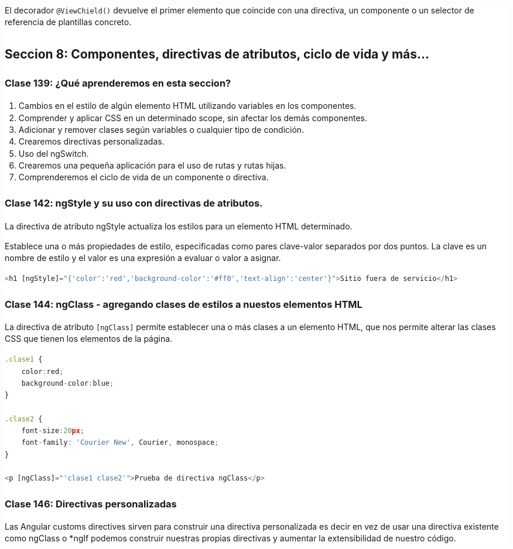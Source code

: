 El decorador `@ViewChield()` devuelve el primer elemento que coincide con una directiva, un componente o un selector de referencia de plantillas concreto.


## Seccion 8: Componentes, directivas de atributos, ciclo de vida y más...

### Clase 139: ¿Qué aprenderemos en esta seccion?

1. Cambios en el estilo de algún elemento HTML utilizando variables en los componentes.
2. Comprender y aplicar CSS en un determinado scope, sin afectar los demás componentes. 
3. Adicionar y remover clases según variables o cualquier tipo de condición.
4. Crearemos directivas personalizadas.
5. Uso del ngSwitch.
6. Crearemos una pequeña aplicación para el uso de rutas y rutas hijas.
7. Comprenderemos el ciclo de vida de un componente o directiva.

### Clase 142: ngStyle y su uso con directivas de atributos.

La directiva de atributo ngStyle actualiza los estilos para un elemento HTML determinado.

Establece una o más propiedades de estilo, especificadas como pares clave-valor separados por dos puntos. La clave es un nombre de estilo y el valor es una expresión a evaluar o valor a asignar.

``` ts
<h1 [ngStyle]="{'color':'red','background-color':'#ff0','text-align':'center'}">Sitio fuera de servicio</h1>
```

### Clase 144: ngClass - agregando clases de estilos a nuestos elementos HTML

La directiva de atributo `[ngClass]` permite establecer una o más clases a un elemento HTML, que nos permite alterar las clases CSS que tienen los elementos de la página.

``` ts
.clase1 {
    color:red;
    background-color:blue;
}

.clase2 {
    font-size:20px;
    font-family: 'Courier New', Courier, monospace;
}

<p [ngClass]="'clase1 clase2'">Prueba de directiva ngClass</p>
```

### Clase 146: Directivas personalizadas
Las Angular customs directives sirven para construir una directiva personalizada es decir en vez de usar una directiva existente como  ngClass o *ngIf podemos construir nuestras propias directivas y aumentar la extensibilidad de nuestro código.
